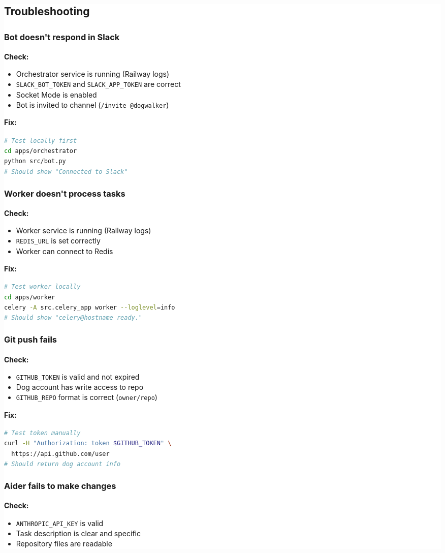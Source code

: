 ## Troubleshooting

### Bot doesn't respond in Slack

**Check:**
- Orchestrator service is running (Railway logs)
- `SLACK_BOT_TOKEN` and `SLACK_APP_TOKEN` are correct
- Socket Mode is enabled
- Bot is invited to channel (`/invite @dogwalker`)

**Fix:**
```bash
# Test locally first
cd apps/orchestrator
python src/bot.py
# Should show "Connected to Slack"
```

### Worker doesn't process tasks

**Check:**
- Worker service is running (Railway logs)
- `REDIS_URL` is set correctly
- Worker can connect to Redis

**Fix:**
```bash
# Test worker locally
cd apps/worker
celery -A src.celery_app worker --loglevel=info
# Should show "celery@hostname ready."
```

### Git push fails

**Check:**
- `GITHUB_TOKEN` is valid and not expired
- Dog account has write access to repo
- `GITHUB_REPO` format is correct (`owner/repo`)

**Fix:**
```bash
# Test token manually
curl -H "Authorization: token $GITHUB_TOKEN" \
  https://api.github.com/user
# Should return dog account info
```

### Aider fails to make changes

**Check:**
- `ANTHROPIC_API_KEY` is valid
- Task description is clear and specific
- Repository files are readable
